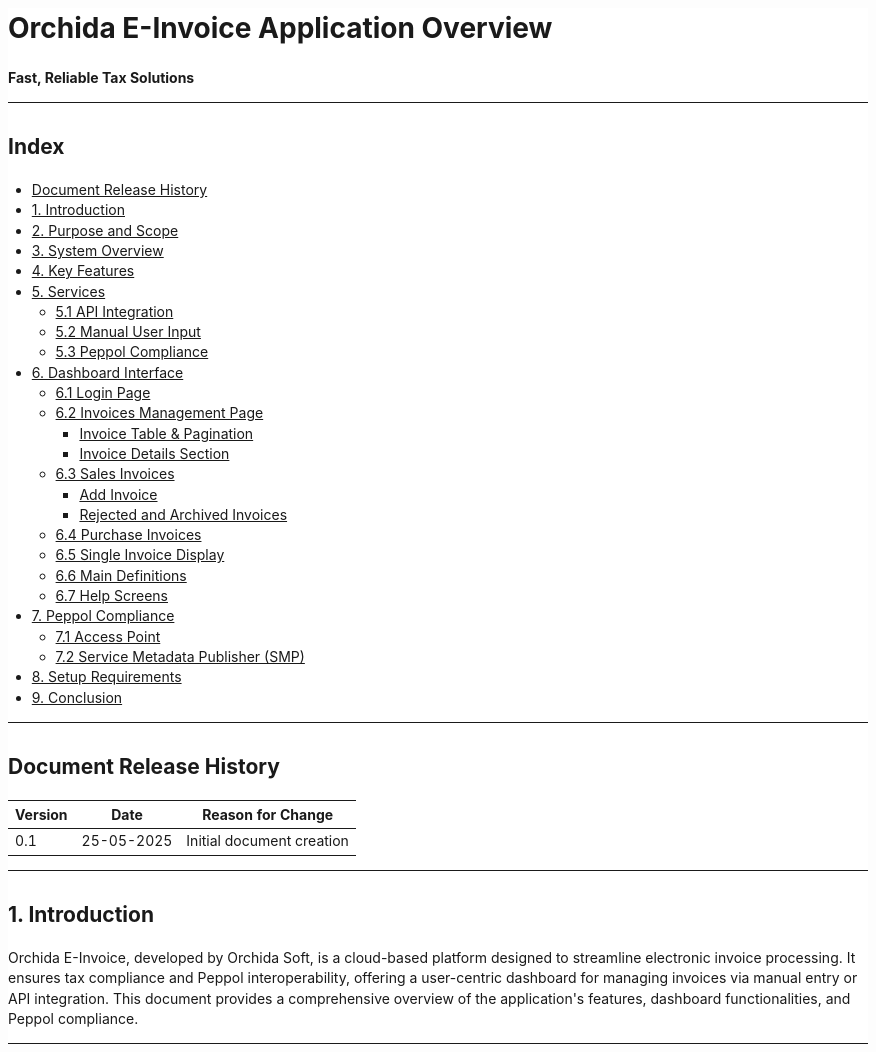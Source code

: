 # Orchida E-Invoice Application Overview

**Fast, Reliable Tax Solutions**

---

## Index

- [Document Release History](#document-release-history)
- [1. Introduction](#introduction)
- [2. Purpose and Scope](#purpose-and-scope)
- [3. System Overview](#system-overview)
- [4. Key Features](#key-features)
- [5. Services](#services)
  - [5.1 API Integration](#api-integration)
  - [5.2 Manual User Input](#manual-user-input)
  - [5.3 Peppol Compliance](#peppol-compliance)
- [6. Dashboard Interface](#dashboard-interface)
  - [6.1 Login Page](#login-page)
  - [6.2 Invoices Management Page](#invoices-management-page)
    - [Invoice Table & Pagination](#invoice-table--pagination)
    - [Invoice Details Section](#invoice-details-section)
  - [6.3 Sales Invoices](#sales-invoices)
    - [Add Invoice](#add-invoice)
    - [Rejected and Archived Invoices](#rejected-and-archived-invoices)
  - [6.4 Purchase Invoices](#purchase-invoices)
  - [6.5 Single Invoice Display](#single-invoice-display)
  - [6.6 Main Definitions](#main-definitions)
  - [6.7 Help Screens](#help-screens)
- [7. Peppol Compliance](#peppol-compliance-1)
  - [7.1 Access Point](#access-point)
  - [7.2 Service Metadata Publisher (SMP)](#service-metadata-publisher-smp)
- [8. Setup Requirements](#setup-requirements)
- [9. Conclusion](#conclusion)

---

## Document Release History

| Version | Date       | Reason for Change          |
|---------|------------|----------------------------|
| 0.1     | 25-05-2025 | Initial document creation  |

---

## 1. Introduction

Orchida E-Invoice, developed by Orchida Soft, is a cloud-based platform designed to streamline electronic invoice processing. It ensures tax compliance and Peppol interoperability, offering a user-centric dashboard for managing invoices via manual entry or API integration. This document provides a comprehensive overview of the application's features, dashboard functionalities, and Peppol compliance.

---